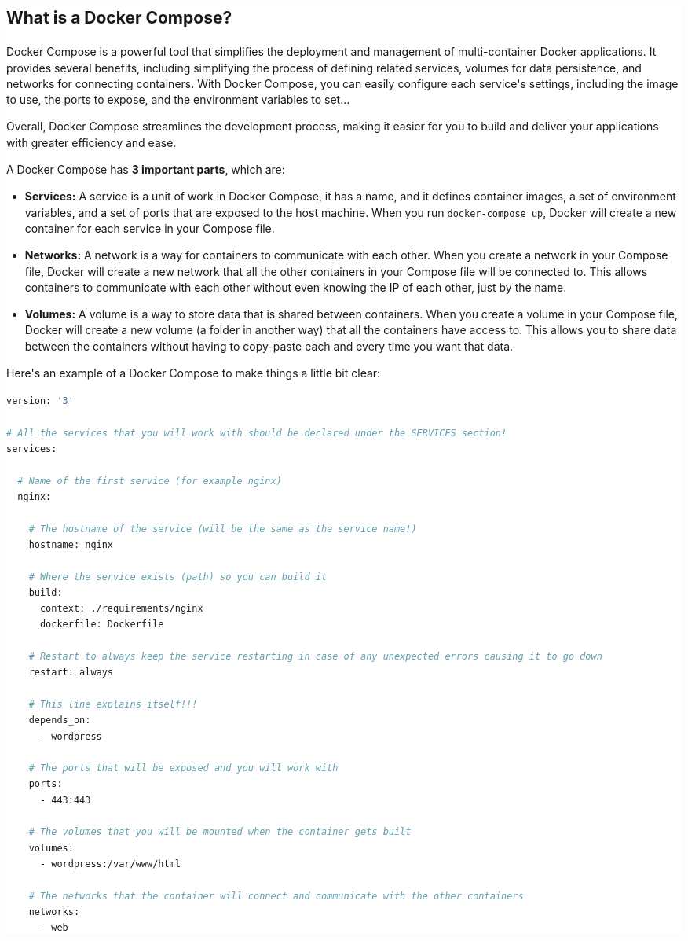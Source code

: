 ## What is a Docker Compose?

  Docker Compose is a powerful tool that simplifies the deployment and management of multi-container Docker applications. It provides several benefits, including simplifying the process of defining related services, volumes for data persistence, and networks for connecting containers. With Docker Compose, you can easily configure each service's settings, including the image to use, the ports to expose, and the environment variables to set...

  Overall, Docker Compose streamlines the development process, making it easier for you to build and deliver your applications with greater efficiency and ease.
  
  A Docker Compose has <strong>3 important parts</strong>, which are:
  
  * <strong>Services:</strong> A service is a unit of work in Docker Compose, it has a name, and it defines container images, a set of environment variables, and a set of ports that are exposed to the host machine. When you run `docker-compose up`, Docker will create a new container for each service in your Compose file.

  * <strong>Networks:</strong> A network is a way for containers to communicate with each other. When you create a network in your Compose file, Docker will create a new network that all the other containers in your Compose file will be connected to. This allows containers to communicate with each other without even knowing the IP of each other, just by the name.

  * <strong>Volumes:</strong> A volume is a way to store data that is shared between containers. When you create a volume in your Compose file, Docker will create a new volume (a folder in another way) that all the containers have access to. This allows you to share data between the containers without having to copy-paste each and every time you want that data.

  Here's an example of a Docker Compose to make things a little bit clear:
   
```bash
version: '3'

# All the services that you will work with should be declared under the SERVICES section!
services:

  # Name of the first service (for example nginx)
  nginx:
  
    # The hostname of the service (will be the same as the service name!)
    hostname: nginx
    
    # Where the service exists (path) so you can build it
    build:
      context: ./requirements/nginx
      dockerfile: Dockerfile
      
    # Restart to always keep the service restarting in case of any unexpected errors causing it to go down
    restart: always
    
    # This line explains itself!!!
    depends_on:
      - wordpress
      
    # The ports that will be exposed and you will work with
    ports:
      - 443:443
      
    # The volumes that you will be mounted when the container gets built
    volumes:
      - wordpress:/var/www/html
      
    # The networks that the container will connect and communicate with the other containers
    networks:
      - web
```